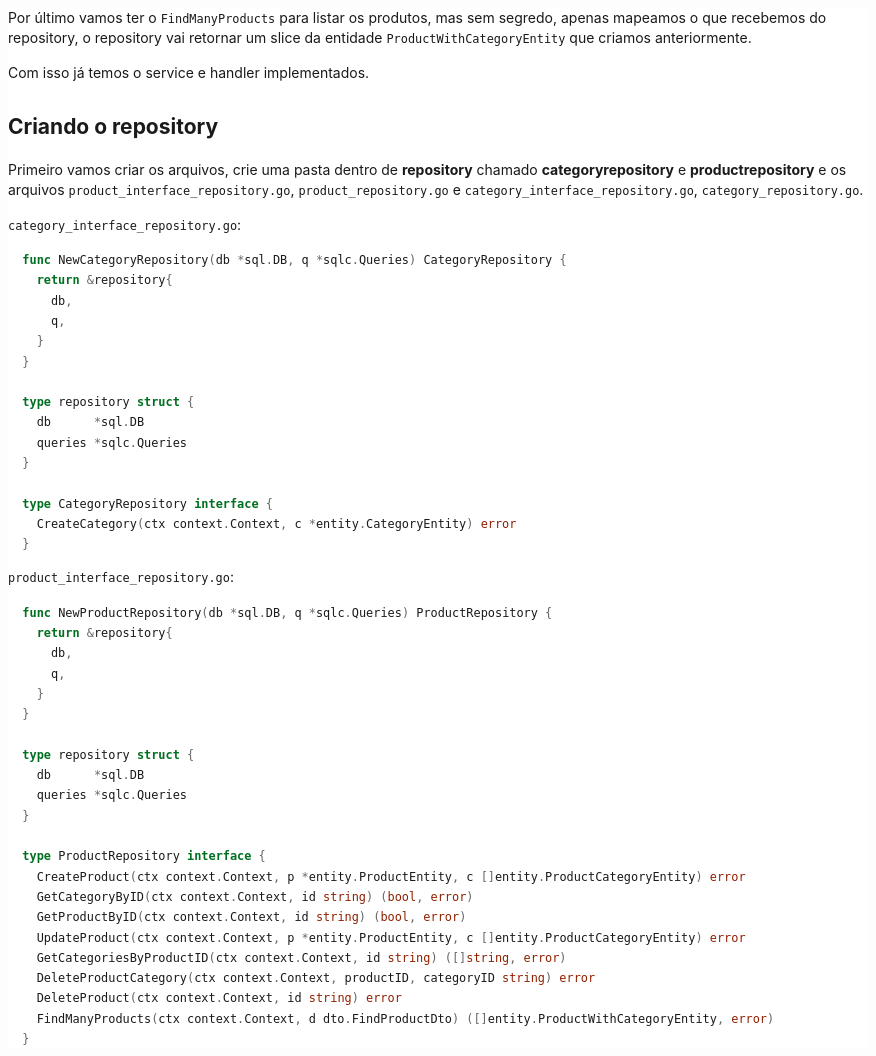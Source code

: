 Por último vamos ter o `FindManyProducts` para listar os produtos, mas sem segredo, apenas mapeamos o que recebemos do repository, o repository vai retornar um slice da entidade `ProductWithCategoryEntity` que criamos anteriormente.

Com isso já temos o service e handler implementados.

## Criando o repository

Primeiro vamos criar os arquivos, crie uma pasta dentro de **repository** chamado **categoryrepository** e **productrepository** e os arquivos
`product_interface_repository.go`, `product_repository.go` e `category_interface_repository.go`, `category_repository.go`.

`category_interface_repository.go`:

```go
  func NewCategoryRepository(db *sql.DB, q *sqlc.Queries) CategoryRepository {
    return &repository{
      db,
      q,
    }
  }

  type repository struct {
    db      *sql.DB
    queries *sqlc.Queries
  }

  type CategoryRepository interface {
    CreateCategory(ctx context.Context, c *entity.CategoryEntity) error
  }
```

`product_interface_repository.go`:

```go
  func NewProductRepository(db *sql.DB, q *sqlc.Queries) ProductRepository {
    return &repository{
      db,
      q,
    }
  }

  type repository struct {
    db      *sql.DB
    queries *sqlc.Queries
  }

  type ProductRepository interface {
    CreateProduct(ctx context.Context, p *entity.ProductEntity, c []entity.ProductCategoryEntity) error
    GetCategoryByID(ctx context.Context, id string) (bool, error)
    GetProductByID(ctx context.Context, id string) (bool, error)
    UpdateProduct(ctx context.Context, p *entity.ProductEntity, c []entity.ProductCategoryEntity) error
    GetCategoriesByProductID(ctx context.Context, id string) ([]string, error)
    DeleteProductCategory(ctx context.Context, productID, categoryID string) error
    DeleteProduct(ctx context.Context, id string) error
    FindManyProducts(ctx context.Context, d dto.FindProductDto) ([]entity.ProductWithCategoryEntity, error)
  }
```
